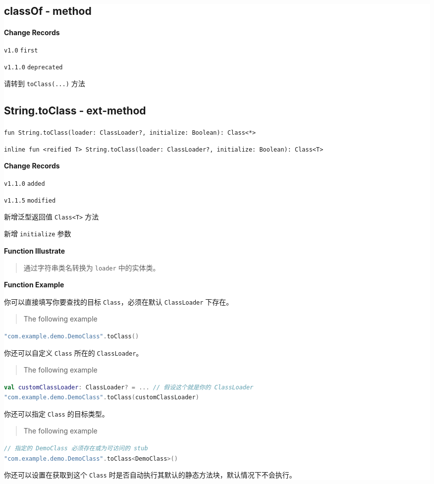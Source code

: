 <h2 class="deprecated">classOf - method</h2>

**Change Records**

`v1.0` `first`

`v1.1.0` `deprecated`

请转到 `toClass(...)` 方法

## String.toClass <span class="symbol">- ext-method</span>

```kotlin:no-line-numbers
fun String.toClass(loader: ClassLoader?, initialize: Boolean): Class<*>
```

```kotlin:no-line-numbers
inline fun <reified T> String.toClass(loader: ClassLoader?, initialize: Boolean): Class<T>
```

**Change Records**

`v1.1.0` `added`

`v1.1.5` `modified`

新增泛型返回值 `Class<T>` 方法

新增 `initialize` 参数

**Function Illustrate**

> 通过字符串类名转换为 `loader` 中的实体类。

**Function Example**

你可以直接填写你要查找的目标 `Class`，必须在默认 `ClassLoader` 下存在。

> The following example

```kotlin
"com.example.demo.DemoClass".toClass()
```

你还可以自定义 `Class` 所在的 `ClassLoader`。

> The following example

```kotlin
val customClassLoader: ClassLoader? = ... // 假设这个就是你的 ClassLoader
"com.example.demo.DemoClass".toClass(customClassLoader)
```

你还可以指定 `Class` 的目标类型。

> The following example

```kotlin
// 指定的 DemoClass 必须存在或为可访问的 stub
"com.example.demo.DemoClass".toClass<DemoClass>()
```

你还可以设置在获取到这个 `Class` 时是否自动执行其默认的静态方法块，默认情况下不会执行。
